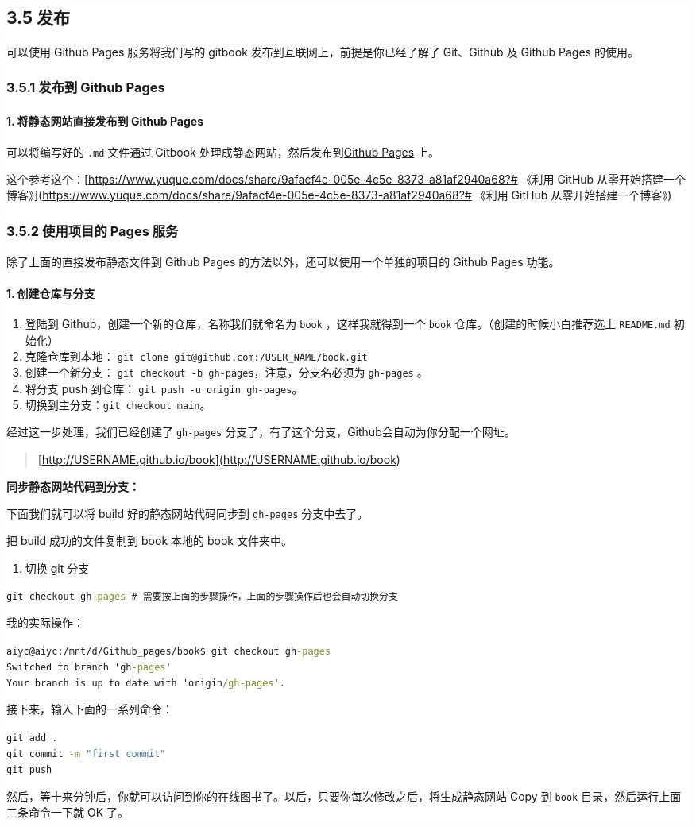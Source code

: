 ## 3.5 发布
可以使用 Github Pages 服务将我们写的 gitbook 发布到互联网上，前提是你已经了解了 Git、Github 及 Github Pages 的使用。

### 3.5.1 发布到 Github Pages
#### 1. 将静态网站直接发布到 Github Pages

可以将编写好的 `.md` 文件通过 Gitbook 处理成静态网站，然后发布到[Github Pages](https://pages.github.com/) 上。

这个参考这个：[https://www.yuque.com/docs/share/9afacf4e-005e-4c5e-8373-a81af2940a68?# 《利用 GitHub 从零开始搭建一个博客》](https://www.yuque.com/docs/share/9afacf4e-005e-4c5e-8373-a81af2940a68?# 《利用 GitHub 从零开始搭建一个博客》)

### 3.5.2 使用项目的 Pages 服务

除了上面的直接发布静态文件到 Github Pages 的方法以外，还可以使用一个单独的项目的 Github Pages 功能。

#### 1. 创建仓库与分支

1. 登陆到 Github，创建一个新的仓库，名称我们就命名为 `book` ，这样我就得到一个 `book` 仓库。（创建的时候小白推荐选上 `README.md` 初始化）
2. 克隆仓库到本地： `git clone git@github.com:/USER_NAME/book.git`
3. 创建一个新分支： `git checkout -b gh-pages`，注意，分支名必须为 `gh-pages` 。
4. 将分支 push 到仓库： `git push -u origin gh-pages`。
5. 切换到主分支：`git checkout main`。

经过这一步处理，我们已经创建了 `gh-pages` 分支了，有了这个分支，Github会自动为你分配一个网址。

> [http://USERNAME.github.io/book](http://USERNAME.github.io/book)


**同步静态网站代码到分支：**

下面我们就可以将 build 好的静态网站代码同步到 `gh-pages` 分支中去了。

把 build 成功的文件复制到 book 本地的 book 文件夹中。

1. 切换 git 分支

```cmd
git checkout gh-pages # 需要按上面的步骤操作，上面的步骤操作后也会自动切换分支
```

我的实际操作：

```cmd
aiyc@aiyc:/mnt/d/Github_pages/book$ git checkout gh-pages
Switched to branch 'gh-pages'
Your branch is up to date with 'origin/gh-pages'.
```

接下来，输入下面的一系列命令：

```cmd
git add .
git commit -m "first commit"
git push
```

然后，等十来分钟后，你就可以访问到你的在线图书了。以后，只要你每次修改之后，将生成静态网站 Copy 到 `book` 目录，然后运行上面三条命令一下就 OK 了。
